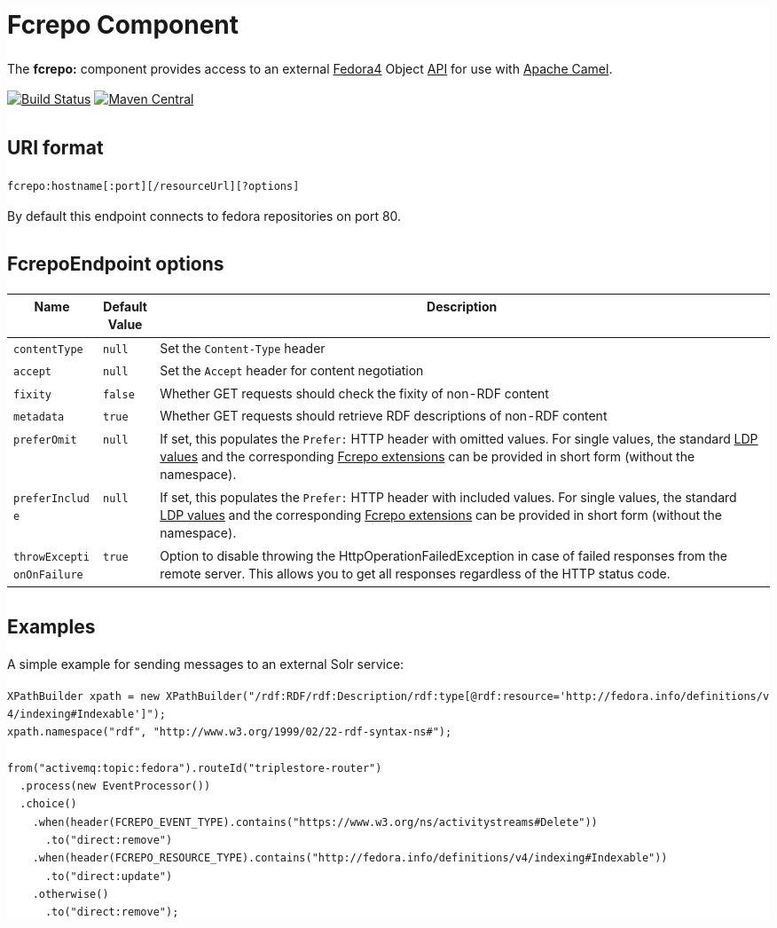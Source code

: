 Fcrepo Component
================

The **fcrepo:** component provides access to an external
[Fedora4](http://fcrepo.org) Object
[API](https://wiki.duraspace.org/display/FEDORA5x/RESTful+HTTP+API+-+Containers)
for use with [Apache Camel](https://camel.apache.org).

[![Build Status](https://travis-ci.org/fcrepo4-exts/fcrepo-camel.png?branch=master)](https://travis-ci.org/fcrepo4-exts/fcrepo-camel)
[![Maven Central](https://maven-badges.herokuapp.com/maven-central/org.fcrepo.camel/fcrepo-camel/badge.svg)](https://maven-badges.herokuapp.com/maven-central/org.fcrepo.camel/fcrepo-camel/)

URI format
----------

    fcrepo:hostname[:port][/resourceUrl][?options]

By default this endpoint connects to fedora repositories on port 80.


FcrepoEndpoint options
-----------------------

| Name         |  Default Value | Description |
| ------------ | -------------- | ----------- |
| `contentType`       | `null`         | Set the `Content-Type` header |
| `accept` | `null` | Set the `Accept` header for content negotiation |
| `fixity` | `false` | Whether GET requests should check the fixity of non-RDF content |
| `metadata` | `true`  | Whether GET requests should retrieve RDF descriptions of non-RDF content  |
| `preferOmit` | `null` | If set, this populates the `Prefer:` HTTP header with omitted values. For single values, the standard [LDP values](http://www.w3.org/TR/ldp/#prefer-parameters) and the corresponding [Fcrepo extensions](https://wiki.duraspace.org/display/FEDORA5x/RESTful+HTTP+API+-+Containers#RESTfulHTTPAPI-Containers-GETRetrievethecontentoftheresource) can be provided in short form (without the namespace). |
| `preferInclude` | `null` | If set, this populates the `Prefer:` HTTP header with included values. For single values, the standard [LDP values](http://www.w3.org/TR/ldp/#prefer-parameters) and the corresponding [Fcrepo extensions](https://wiki.duraspace.org/display/FEDORA5x/RESTful+HTTP+API+-+Containers#RESTfulHTTPAPI-Containers-GETRetrievethecontentoftheresource) can be provided in short form (without the namespace). |
| `throwExceptionOnFailure` | `true` | Option to disable throwing the HttpOperationFailedException in case of failed responses from the remote server. This allows you to get all responses regardless of the HTTP status code. |

Examples
--------

A simple example for sending messages to an external Solr service:

    XPathBuilder xpath = new XPathBuilder("/rdf:RDF/rdf:Description/rdf:type[@rdf:resource='http://fedora.info/definitions/v4/indexing#Indexable']");
    xpath.namespace("rdf", "http://www.w3.org/1999/02/22-rdf-syntax-ns#");

    from("activemq:topic:fedora").routeId("triplestore-router")
      .process(new EventProcessor())
      .choice()
        .when(header(FCREPO_EVENT_TYPE).contains("https://www.w3.org/ns/activitystreams#Delete"))
          .to("direct:remove")
        .when(header(FCREPO_RESOURCE_TYPE).contains("http://fedora.info/definitions/v4/indexing#Indexable"))
          .to("direct:update")
        .otherwise()
          .to("direct:remove");

